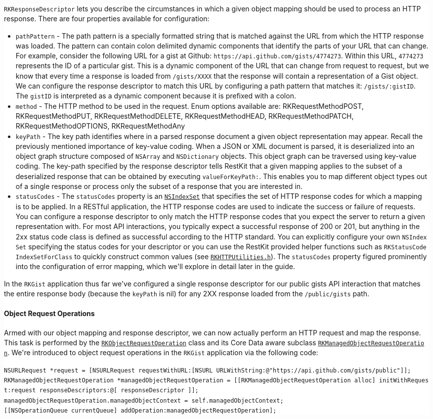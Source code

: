 `RKResponseDescriptor` lets you describe the circumstances in which a given object mapping should be used to process an HTTP response. There are four properties available for configuration:

* `pathPattern` - The path pattern is a specially formatted string that is matched against the URL from which the HTTP response was loaded. The pattern can contain colon delimited dynamic components that identify the parts of your URL that can change. For example, consider the following URL for a gist at Github: `https://api.github.com/gists/4774273`. Within this URL, `4774273` represents the ID of a particular gist. This is a dynamic component of the URL that can change from request to request, but we know that every time a response is loaded from `/gists/XXXX` that the response will contain a representation of a Gist object. We can configure the response descriptor to match this URL by configuring a path pattern that matches it: `/gists/:gistID`. The `gistID` is interpreted as a dynamic component because it is prefixed with a colon.
* `method` - The HTTP method to be used in the request. Enum options available are:  RKRequestMethodPOST, RKRequestMethodPUT, RKRequestMethodDELETE, RKRequestMethodHEAD, RKRequestMethodPATCH, RKRequestMethodOPTIONS, RKRequestMethodAny
* `keyPath` - The key path identifies where in a parsed response document a given object representation may appear. Recall the previously mentioned importance of key-value coding. When a JSON or XML document is parsed, it is deserialized into an object graph structure composed of `NSArray` and `NSDictionary` objects. This object graph can be traversed using key-value coding. The key-path specified by the response descriptor tells RestKit that a given mapping applies to the subset of a deserialized response that can be obtained by executing `valueForKeyPath:`. This enables you to map different object types out of a single response or process only the subset of a response that you are interested in.
* `statusCodes` - The `statusCodes` property is an [`NSIndexSet`](https://developer.apple.com/library/mac/#documentation/Cocoa/Reference/Foundation/Classes/NSIndexSet_Class/Reference/Reference.html) that specifies the set of HTTP response codes for which a mapping is to be applied. In a RESTful application, the HTTP response codes are used to indicate the success or failure of requests. You can configure a response descriptor to only match the HTTP response codes that you expect the server to return a given representation with. For most API interactions, you typically expect a successful response of 200 or 201, but anything in the 2xx status code class is defined as successful according to the HTTP standard. You can explicitly configure your own `NSIndexSet` specifying the status codes for your descriptor or you can use the RestKit provided helper functions such as `RKStatusCodeIndexSetForClass` to quickly construct common values (see [`RKHTTPUtilities.h`](https://github.com/RestKit/RestKit/blob/development/Code/ObjectMapping/RKHTTPUtilities.h)). The `statusCodes` property figured prominently into the configuration of error mapping, which we'll explore in detail later in the guide.

In the `RKGist` application thus far we've configured a single response descriptor for our public gists API interaction that matches the entire response body (because the `keyPath` is nil) for any 2XX response loaded from the `/public/gists` path.

#### Object Request Operations

Armed with our object mapping and response descriptor, we can now actually perform an HTTP request and map the response. This task is performed by the [`RKObjectRequestOperation`](http://restkit.org/api/latest/Classes/RKObjectRequestOperation.html) class and its Core Data aware subclass [`RKManagedObjectRequestOperation`](http://restkit.org/api/latest/Classes/RKManagedObjectRequestOperation.html). We're introduced to object request operations in the `RKGist` application via the following code:

```objc
NSURLRequest *request = [NSURLRequest requestWithURL:[NSURL URLWithString:@"https://api.github.com/gists/public"]];
RKManagedObjectRequestOperation *managedObjectRequestOperation = [[RKManagedObjectRequestOperation alloc] initWithRequest:request responseDescriptors:@[ responseDescriptor ]];
managedObjectRequestOperation.managedObjectContext = self.managedObjectContext;
[[NSOperationQueue currentQueue] addOperation:managedObjectRequestOperation];
```
